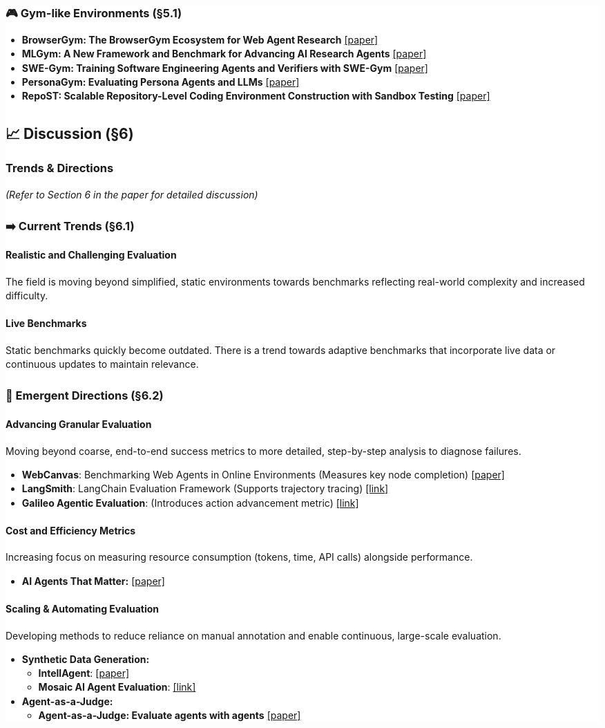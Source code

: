 ### :video_game: Gym-like Environments (§5.1)
*   **BrowserGym: The BrowserGym Ecosystem for Web Agent Research** [[paper]](https://arxiv.org/abs/2412.05467)
*   **MLGym: A New Framework and Benchmark for Advancing AI Research Agents** [[paper]](https://arxiv.org/abs/2502.14499)
*   **SWE-Gym: Training Software Engineering Agents and Verifiers with SWE-Gym** [[paper]](https://arxiv.org/abs/2412.21139)
*   **PersonaGym: Evaluating Persona Agents and LLMs** [[paper]](https://arxiv.org/abs/2407.18416)
*   **RepoST: Scalable Repository-Level Coding Environment Construction with Sandbox Testing** [[paper]](https://arxiv.org/abs/2503.07358)

## :chart_with_upwards_trend: Discussion (§6)

### Trends & Directions
*(Refer to Section 6 in the paper for detailed discussion)*

### :arrow_right: Current Trends (§6.1)

#### Realistic and Challenging Evaluation
The field is moving beyond simplified, static environments towards benchmarks reflecting real-world complexity and increased difficulty.

#### Live Benchmarks
Static benchmarks quickly become outdated. There is a trend towards adaptive benchmarks that incorporate live data or continuous updates to maintain relevance.

### :compass: Emergent Directions (§6.2)

#### Advancing Granular Evaluation
Moving beyond coarse, end-to-end success metrics to more detailed, step-by-step analysis to diagnose failures.
*   **WebCanvas**: Benchmarking Web Agents in Online Environments (Measures key node completion) [[paper]](https://arxiv.org/abs/2406.12373)
*   **LangSmith**: LangChain Evaluation Framework (Supports trajectory tracing) [[link]](https://docs.smith.langchain.com/)
*   **Galileo Agentic Evaluation**: (Introduces action advancement metric) [[link]](https://www.galileo.ai/blog/introducing-agentic-evaluations)

#### Cost and Efficiency Metrics
Increasing focus on measuring resource consumption (tokens, time, API calls) alongside performance.
*   **AI Agents That Matter:** [[paper]](https://arxiv.org/abs/2407.01502)

#### Scaling & Automating Evaluation
Developing methods to reduce reliance on manual annotation and enable continuous, large-scale evaluation.
*   **Synthetic Data Generation:**
    *   **IntellAgent**: [[paper]](https://arxiv.org/abs/2501.11067)
    *   **Mosaic AI Agent Evaluation**: [[link]](https://docs.databricks.com/aws/en/generative-ai/agent-evaluation)
*   **Agent-as-a-Judge:**
    *   **Agent-as-a-Judge: Evaluate agents with agents** [[paper]](https://arxiv.org/abs/2410.10934)


[comment]: <> (*&#40;Note: The initial version is based on arXiv:2503.16416v1 dated 20 Mar 2025. It will be updated as the survey evolves or upon publication.&#41;*)
